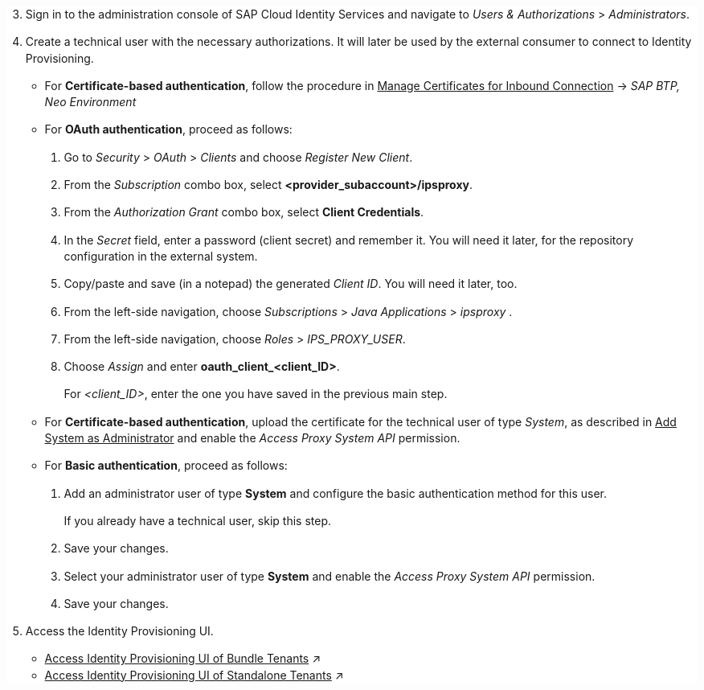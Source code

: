 3.  Sign in to the administration console of SAP Cloud Identity Services and navigate to *Users & Authorizations* \> *Administrators*.

4.  Create a technical user with the necessary authorizations. It will later be used by the external consumer to connect to Identity Provisioning.

    -   For **Certificate-based authentication**, follow the procedure in [Manage Certificates for Inbound Connection](Operation-Guide/manage-certificates-for-inbound-connection-952e7c7.md) → *SAP BTP, Neo Environment*

    -   For **OAuth authentication**, proceed as follows:

        1.  Go to *Security* \> *OAuth* \> *Clients* and choose *Register New Client*.

        2.  From the *Subscription* combo box, select **<provider\_subaccount\>/ipsproxy**.

        3.  From the *Authorization Grant* combo box, select **Client Credentials**.

        4.  In the *Secret* field, enter a password \(client secret\) and remember it. You will need it later, for the repository configuration in the external system.

        5.  Copy/paste and save \(in a notepad\) the generated *Client ID*. You will need it later, too.

        6.  From the left-side navigation, choose *Subscriptions* \> *Java Applications* \> *ipsproxy* .

        7.  From the left-side navigation, choose *Roles* \> *IPS\_PROXY\_USER*.

        8.  Choose *Assign* and enter **oauth\_client\_<client\_ID\>**.

            For *<client\_ID\>*, enter the one you have saved in the previous main step.


    -   For **Certificate-based authentication**, upload the certificate for the technical user of type *System*, as described in [Add System as Administrator](https://help.sap.com/docs/identity-authentication/identity-authentication/add-administrators?version=Cloud#add-system-as-administrator) and enable the *Access Proxy System API* permission.

    -   For **Basic authentication**, proceed as follows:

        1.  Add an administrator user of type **System** and configure the basic authentication method for this user.

            If you already have a technical user, skip this step.

        2.  Save your changes.

        3.  Select your administrator user of type **System** and enable the *Access Proxy System API* permission.

        4.  Save your changes.



5.  Access the Identity Provisioning UI.

    -   [Access Identity Provisioning UI of Bundle Tenants](https://help.sap.com/viewer/f48e822d6d484fa5ade7dda78b64d9f5/Cloud/en-US/7ab5884ffbc44461a57622d2f633e57c.html "Access the Identity Provisioning UI when the service is bundled as part of an SAP cloud solution's license.") :arrow_upper_right:
    -   [Access Identity Provisioning UI of Standalone Tenants](https://help.sap.com/viewer/f48e822d6d484fa5ade7dda78b64d9f5/Cloud/en-US/61fd82ed48ab42b2bc74626926c1722c.html "Access the Identity Provisioning user interface as a standalone product.") :arrow_upper_right:
